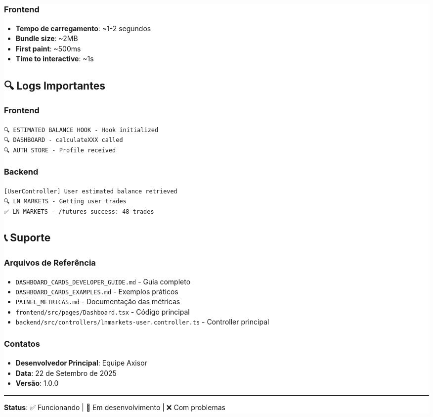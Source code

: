 ### Frontend
- **Tempo de carregamento**: ~1-2 segundos
- **Bundle size**: ~2MB
- **First paint**: ~500ms
- **Time to interactive**: ~1s

## 🔍 Logs Importantes

### Frontend
```
🔍 ESTIMATED BALANCE HOOK - Hook initialized
🔍 DASHBOARD - calculateXXX called
🔍 AUTH STORE - Profile received
```

### Backend
```
[UserController] User estimated balance retrieved
🔍 LN MARKETS - Getting user trades
✅ LN MARKETS - /futures success: 48 trades
```

## 📞 Suporte

### Arquivos de Referência
- `DASHBOARD_CARDS_DEVELOPER_GUIDE.md` - Guia completo
- `DASHBOARD_CARDS_EXAMPLES.md` - Exemplos práticos
- `PAINEL_METRICAS.md` - Documentação das métricas
- `frontend/src/pages/Dashboard.tsx` - Código principal
- `backend/src/controllers/lnmarkets-user.controller.ts` - Controller principal

### Contatos
- **Desenvolvedor Principal**: Equipe Axisor
- **Data**: 22 de Setembro de 2025
- **Versão**: 1.0.0

---

**Status**: ✅ Funcionando | 🔧 Em desenvolvimento | ❌ Com problemas
